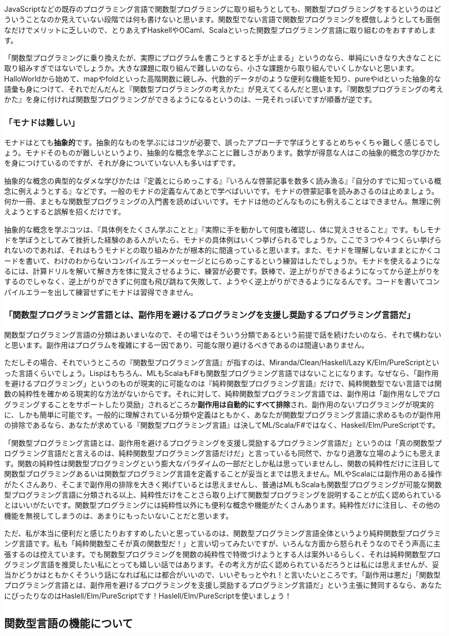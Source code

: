 JavaScriptなどの既存のプログラミング言語で関数型プログラミングに取り組もうとしても、関数型プログラミングをするというのはどういうことなのか見えていない段階では何も書けないと思います。関数型でない言語で関数型プログラミングを模倣しようとしても面倒なだけでメリットに乏しいので、とりあえずHaskellやOCaml、Scalaといった関数型プログラミング言語に取り組むのをおすすめします。

「関数型プログラミングに乗り換えたが、実際にプログラムを書こうとすると手が止まる」というのなら、単純にいきなり大きなことに取り組みすぎではないでしょうか。大きな課題に取り組んで難しいのなら、小さな課題から取り組んでいくしかないと思います。HalloWorldから始めて、mapやfoldといった高階関数に親しみ、代数的データがのような便利な機能を知り、pureやidといった抽象的な語彙も身につけて、それでだんだんと『関数型プログラミングの考えかた』が見えてくるんだと思います。『関数型プログラミングの考えかた』を身に付ければ関数型プログラミングができるようになるというのは、一見それっぽいですが順番が逆です。


### 「モナドは難しい」

モナドはとても**抽象的**です。抽象的なものを学ぶにはコツが必要で、誤ったアプローチで学ぼうとするとめちゃくちゃ難しく感じるでしょう。モナドそのものが難しいというより、抽象的な概念を学ぶことに難しさがあります。数学が得意な人はこの抽象的概念の学びかたを身につけているのですが、それが身についていない人も多いはずです。

抽象的な概念の典型的なダメな学びかたは『定義とにらめっこする』『いろんな啓蒙記事を数多く読み漁る』『自分のすでに知っている概念に例えようとする』などです。一般のモナドの定義なんてあとで学べばいいです。モナドの啓蒙記事を読みあさるのは止めましょう。何か一冊、まともな関数型プログラミングの入門書を読めばいいです。モナドは他のどんなものにも例えることはできません。無理に例えようとすると誤解を招くだけです。

抽象的な概念を学ぶコツは、『具体例をたくさん学ぶことと』『実際に手を動かして何度も確認し、体に覚えさせること』です。もしモナドを学ぼうとしてみて挫折した経験のある人がいたら、モナドの具体例はいくつ挙げられるでしょうか。ここで３つや４つくらい挙げられないのであれば、それはもうモナドとの取り組みかたが根本的に間違っていると思います。また、モナドを理解しないままとにかくコードを書いて、わけのわからないコンパイルエラーメッセージとにらめっこするという練習はしたでしょうか。モナドを使えるようになるには、計算ドリルを解いて解き方を体に覚えさせるように、練習が必要です。鉄棒で、逆上がりができるようになってから逆上がりをするのでしゃなく、逆上がりができずに何度も飛び跳ねて失敗して、ようやく逆上がりができるようになるんです。コードを書いてコンパイルエラーを出して練習せずにモナドは習得できません。





### 「関数型プログラミング言語とは、副作用を避けるプログラミングを支援し奨励するプログラミング言語だ」

関数型プログラミング言語の分類はあいまいなので、その場ではそういう分類であるという前提で話を続けたいのなら、それで構わないと思います。副作用はプログラムを複雑にする一因であり、可能な限り避けるべきであるのは間違いありません。

ただしその場合、それでいうところの『関数型プログラミング言語』が指すのは、Miranda/Clean/Haskell/Lazy K/Elm/PureScriptといった言語くらいでしょう。Lispはもちろん、MLもScalaもF#も関数型プログラミング言語ではないことになります。なぜなら、「副作用を避けるプログラミング」というのものが現実的に可能なのは『純粋関数型プログラミング言語』だけで、純粋関数型でない言語では関数の純粋性を確かめる現実的な方法がないからです。それに対して、純粋関数型プログラミング言語では、副作用は「副作用なしでプログラミングすることをサポートしたり奨励」されるどころか**副作用は自動的にすべて排除**され、副作用のないプログラミングが現実的に、しかも簡単に可能です。一般的に理解されている分類や定義はともかく、あなたが関数型プログラミング言語に求めるものが副作用の排除であるなら、あなたが求めている『関数型プログラミング言語』は決してML/Scala/F#ではなく、Haskell/Elm/PureScriptです。

「関数型プログラミング言語とは、副作用を避けるプログラミングを支援し奨励するプログラミング言語だ」というのは「真の関数型プログラミング言語だと言えるのは、純粋関数型プログラミング言語だけだ」と言っているも同然で、かなり過激な立場のようにも思えます。関数の純粋性は関数型プログラミングという膨大なパラダイムの一部だとしか私は思っていませんし、関数の純粋性だけに注目して関数型プログラミングあるいは関数型プログラミング言語を定義することが妥当とまでは思えません。MLやScalaには副作用のある操作がたくさんあり、そこまで副作用の排除を大きく掲げているとは思えませんし、普通はMLもScalaも関数型プログラミングが可能な関数型プログラミング言語に分類される以上、純粋性だけをことさら取り上げて関数型プログラミングを説明することが広く認められているとはいいがたいです。関数型プログラミングには純粋性以外にも便利な概念や機能がたくさんあります。純粋性だけに注目し、その他の機能を無視してしまうのは、あまりにもったいないことだと思います。

ただ、私が本当に便利だと感じたりおすすめしたいと思っているのは、関数型プログラミング言語全体というより純粋関数型プログラミング言語です。私も「純粋関数型こそが真の関数型だ！」と言い切ってみたいですが、いろんな方面から怒られそうなのでそう声高に主張するのは控えています。でも関数型プログラミングを関数の純粋性で特徴づけようとする人は案外いるらしく、それは純粋関数型プログラミング言語を推奨したい私にとっても嬉しい話ではあります。その考え方が広く認められているだろうとは私には思えませんが、妥当かどうかはともかくそういう話になれば私には都合がいいので、いいぞもっとやれ！と言いたいところです。「副作用は悪だ」「関数型プログラミング言語とは、副作用を避けるプログラミングを支援し奨励するプログラミング言語だ」という主張に賛同するなら、あなたにぴったりなのはHaslell/Elm/PureScriptです！Haslell/Elm/PureScriptを使いましょう！












## 関数型言語の機能について
